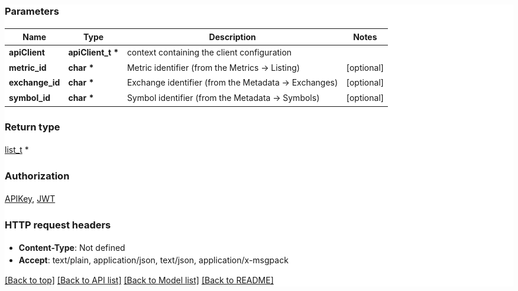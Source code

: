 ### Parameters
Name | Type | Description  | Notes
------------- | ------------- | ------------- | -------------
**apiClient** | **apiClient_t \*** | context containing the client configuration |
**metric_id** | **char \*** | Metric identifier (from the Metrics -&gt; Listing) | [optional] 
**exchange_id** | **char \*** | Exchange identifier (from the Metadata -&gt; Exchanges) | [optional] 
**symbol_id** | **char \*** | Symbol identifier (from the Metadata -&gt; Symbols) | [optional] 

### Return type

[list_t](v1_listing_item.md) *


### Authorization

[APIKey](../README.md#APIKey), [JWT](../README.md#JWT)

### HTTP request headers

 - **Content-Type**: Not defined
 - **Accept**: text/plain, application/json, text/json, application/x-msgpack

[[Back to top]](#) [[Back to API list]](../README.md#documentation-for-api-endpoints) [[Back to Model list]](../README.md#documentation-for-models) [[Back to README]](../README.md)

